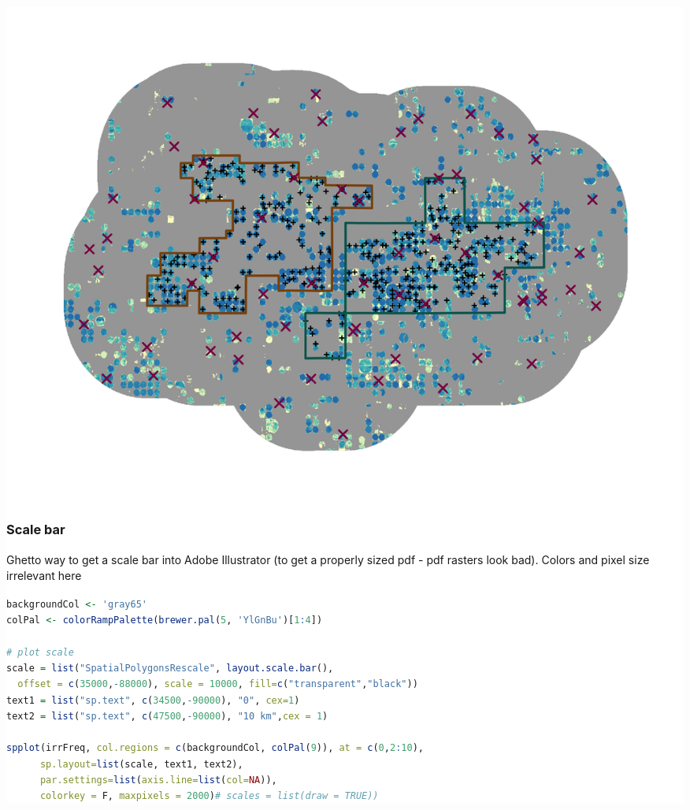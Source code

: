 ![](../figure/05.10_Fig1_StudyAreas/studyArea_v2-1.png)

### Scale bar
Ghetto way to get a scale bar into Adobe Illustrator (to get a properly sized pdf - pdf rasters look bad). Colors and pixel size irrelevant here


```r
backgroundCol <- 'gray65'
colPal <- colorRampPalette(brewer.pal(5, 'YlGnBu')[1:4])

# plot scale
scale = list("SpatialPolygonsRescale", layout.scale.bar(), 
  offset = c(35000,-88000), scale = 10000, fill=c("transparent","black"))
text1 = list("sp.text", c(34500,-90000), "0", cex=1)
text2 = list("sp.text", c(47500,-90000), "10 km",cex = 1)

spplot(irrFreq, col.regions = c(backgroundCol, colPal(9)), at = c(0,2:10),
      sp.layout=list(scale, text1, text2), 
      par.settings=list(axis.line=list(col=NA)), 
      colorkey = F, maxpixels = 2000)# scales = list(draw = TRUE)) 
```
